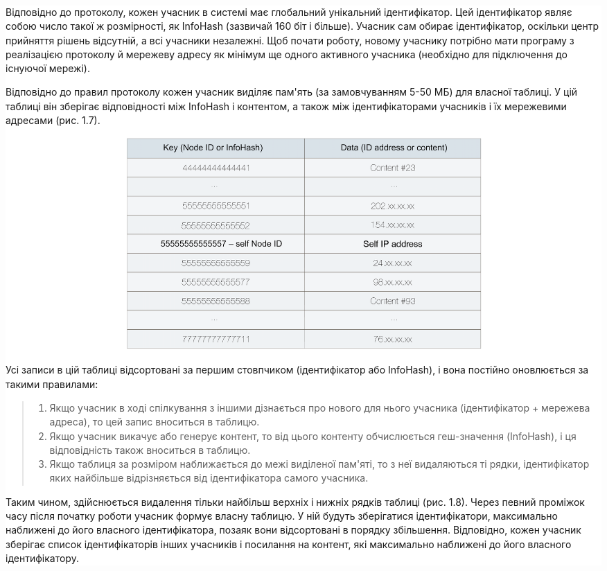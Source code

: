 Відповідно до протоколу, кожен учасник в системі має глобальний унікальний ідентифікатор. Цей ідентифікатор являє собою число такої ж розмірності, як InfoHash (зазвичай 160 біт і більше). Учасник сам обирає ідентифікатор, оскільки центр прийняття рішень відсутній, а всі учасники незалежні. Щоб почати роботу, новому учаснику потрібно мати програму з реалізацією протоколу й мережеву адресу як мінімум ще одного активного учасника (необхідно для підключення до існуючої мережі).

Відповідно до правил протоколу кожен учасник виділяє пам'ять (за замовчуванням 5-50 МБ) для власної таблиці. У цій таблиці він зберігає відповідності між InfoHash і контентом, а також між ідентифікаторами учасників і їх мережевими адресами (рис. 1.7).

<p align="center">
<img src="/resources/img/volume-2/1.2-Operation-principle-and-application-of-DHT/Figure-1.7-Network-node-s-table.png" alt="Рисунок 1.7 – Таблиця вузла мережі" width="60%"/>
<p>

Усі записи в цій таблиці відсортовані за першим стовпчиком (ідентифікатор або InfoHash), і вона постійно оновлюється за такими правилами:
> 1. Якщо учасник в ході спілкування з іншими дізнається про нового для нього учасника (ідентифікатор + мережева адреса), то цей запис вноситься в таблицю.
> 2. Якщо учасник викачує або генерує контент, то від цього контенту обчислюється геш-значення (InfoHash), і ця відповідність також вноситься в таблицю.
> 3. Якщо таблиця за розміром наближається до межі виділеної пам'яті, то з неї видаляються ті рядки, ідентифікатор яких найбільше відрізняється від ідентифікатора самого учасника.

Таким чином, здійснюється видалення тільки найбільш верхніх і нижніх рядків таблиці (рис. 1.8). Через певний проміжок часу після початку роботи учасник формує власну таблицю. У ній будуть зберігатися ідентифікатори, максимально наближені до його власного ідентифікатора, позаяк вони відсортовані в порядку збільшення. Відповідно, кожен учасник зберігає список ідентифікаторів інших учасників і посилання на контент, які максимально наближені до його власного ідентифікатору.
